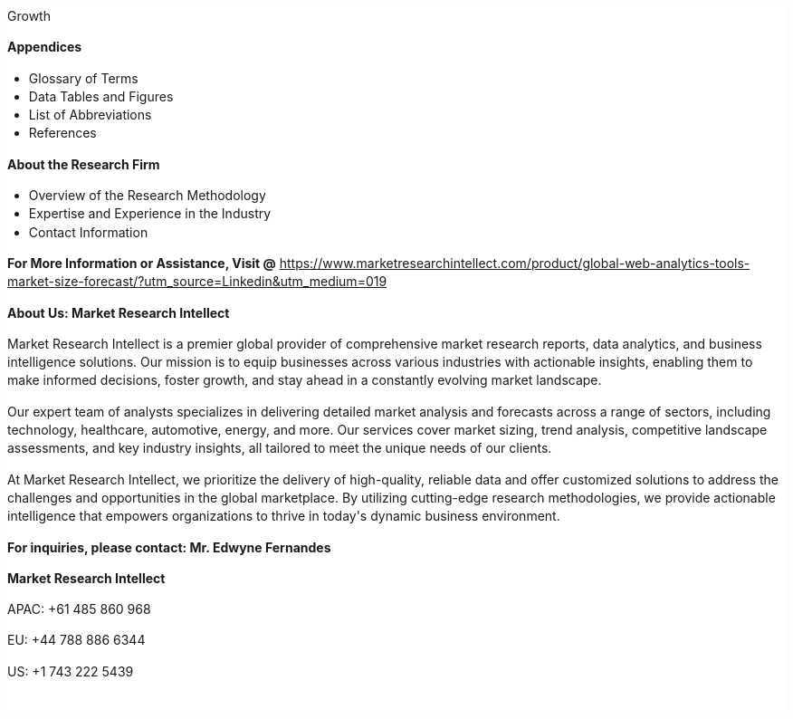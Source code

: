 Growth</li></ul><p><strong>Appendices</strong></p><ul><li>Glossary of Terms</li><li>Data Tables and Figures</li><li>List of Abbreviations</li><li>References</li></ul><p><strong>About the Research Firm</strong></p><ul><li>Overview of the Research Methodology</li><li>Expertise and Experience in the Industry</li><li>Contact Information</li></ul></div><div class="article-main__content" data-test-id="publishing-text-block"><p><span class="font-[700]"><strong>For More Information or Assistance, Visit @</strong>&nbsp;<a href="https://www.marketresearchintellect.com/product/global-web-analytics-tools-market-size-forecast/?utm_source=Linkedin&utm_medium=019">https://www.marketresearchintellect.com/product/global-web-analytics-tools-market-size-forecast/?utm_source=Linkedin&utm_medium=019</a></span></p><p><strong>About Us: Market Research Intellect</strong></p><p>Market Research Intellect is a premier global provider of comprehensive market research reports, data analytics, and business intelligence solutions. Our mission is to equip businesses across various industries with actionable insights, enabling them to make informed decisions, foster growth, and stay ahead in a constantly evolving market landscape.</p><p>Our expert team of analysts specializes in delivering detailed market analysis and forecasts across a range of sectors, including technology, healthcare, automotive, energy, and more. Our services cover market sizing, trend analysis, competitive landscape assessments, and key industry insights, all tailored to meet the unique needs of our clients.</p><p>At Market Research Intellect, we prioritize the delivery of high-quality, reliable data and offer customized solutions to address the challenges and opportunities in the global marketplace. By utilizing cutting-edge research methodologies, we provide actionable intelligence that empowers organizations to thrive in today's dynamic business environment.</p><p><strong>For inquiries, please contact: Mr. Edwyne Fernandes</strong></p><p><strong>Market Research Intellect</strong></p><p>APAC: +61 485 860 968</p><p>EU: +44 788 886 6344</p><p>US: +1 743 222 5439</p></div><div class="article-main__content" data-test-id="publishing-text-block">&nbsp;</div>

